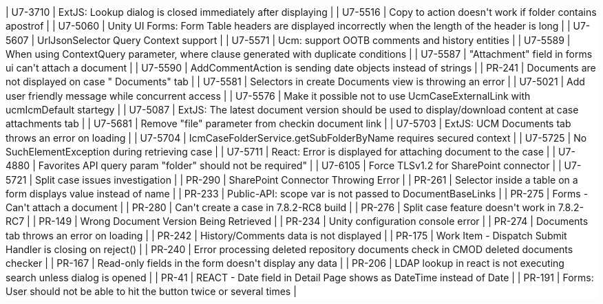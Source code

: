 | U7-3710 | ExtJS: Lookup dialog is closed immediately after displaying                                                                                       |
| U7-5516 | Copy to action doesn't work if folder contains apostrof                                                                                           |
| U7-5060 | Unity UI Forms: Form Table headers are displayed incorrectly when the length of the header is long                                                |
| U7-5607 | UrlJsonSelector Query Context support                                                                                                             |
| U7-5571 | Ucm: support OOTB comments and history entities                                                                                                   |
| U7-5589 | When using ContextQuery parameter, where clause generated with duplicate conditions                                                               |
| U7-5587 | "Attachment" field in forms ui can't attach a document                                                                                            |
| U7-5590 | AddCommentAction is sending date objects instead of strings                                                                                       |
| PR-241  | Documents are not displayed on case " Documents" tab                                                                                              |
| U7-5581 | Selectors in create Documents view is throwing an error                                                                                           |
| U7-5021 | Add user friendly message while concurrent access                                                                                                 |
| U7-5576 | Make it possible not to use UcmCaseExternalLink with ucmIcmDefault startegy                                                                       |
| U7-5087 | ExtJS: The latest document version should be used to display/download content at case attachments tab                                             |
| U7-5681 | Remove "file" parameter from checkin document link                                                                                                |
| U7-5703 | ExtJS: UCM Documents tab throws an error on loading                                                                                               |
| U7-5704 | IcmCaseFolderService.getSubFolderByName requires secured context                                                                                  |
| U7-5725 | No SuchElementException during retrieving case                                                                                                    |
| U7-5711 | React: Error is displayed for attaching document to the case                                                                                      |
| U7-4880 | Favorites API query param "folder" should not be required"                                                                                        |
| U7-6105 | Force TLSv1.2 for SharePoint connector                                                                                                            |
| U7-5721 | Split case issues investigation                                                                                                                   |
| PR-290  | SharePoint Connector Throwing Error                                                                                                               |
| PR-261  | Selector inside a table on a form displays value instead of name                                                                                  |
| PR-233  | Public-API: scope var is not passed to DocumentBaseLinks                                                                                          |
| PR-275  | Forms - Can't attach a document                                                                                                                   |
| PR-280  | Can't create a case in 7.8.2-RC8 build                                                                                                            |
| PR-276  | Split case feature doesn't work in 7.8.2-RC7                                                                                                      |
| PR-149  | Wrong Document Version Being Retrieved                                                                                                            |
| PR-234  | Unity configuration console error                                                                                                                 |
| PR-274  | Documents tab throws an error on loading                                                                                                          |
| PR-242  | History/Comments data is not displayed                                                                                                            |
| PR-175  | Work Item - Dispatch Submit Handler is closing on reject()                                                                                        |
| PR-240  | Error processing deleted repository documents check in CMOD deleted documents checker                                                             |
| PR-167  | Read-only fields in the form doesn't display any data                                                                                             |
| PR-206  | LDAP lookup in react is not executing search unless dialog is opened                                                                              |
| PR-41   | REACT -  Date field in  Detail Page shows as DateTime instead of Date                                                                             |
| PR-191  | Forms: User should not be able to hit the button twice or several times                                                                           |